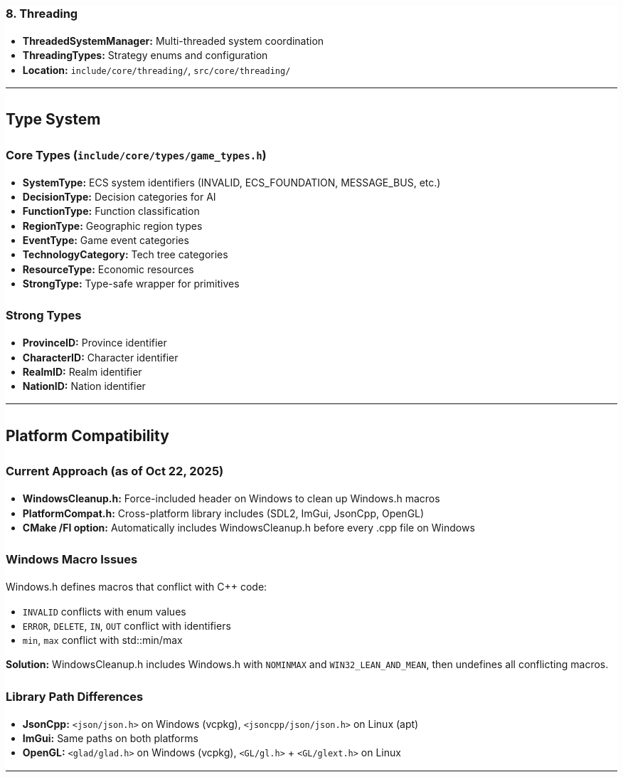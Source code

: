 ### 8. Threading
- **ThreadedSystemManager:** Multi-threaded system coordination
- **ThreadingTypes:** Strategy enums and configuration
- **Location:** `include/core/threading/`, `src/core/threading/`

---

## Type System

### Core Types (`include/core/types/game_types.h`)
- **SystemType:** ECS system identifiers (INVALID, ECS_FOUNDATION, MESSAGE_BUS, etc.)
- **DecisionType:** Decision categories for AI
- **FunctionType:** Function classification
- **RegionType:** Geographic region types
- **EventType:** Game event categories
- **TechnologyCategory:** Tech tree categories
- **ResourceType:** Economic resources
- **StrongType<T>:** Type-safe wrapper for primitives

### Strong Types
- **ProvinceID:** Province identifier
- **CharacterID:** Character identifier
- **RealmID:** Realm identifier
- **NationID:** Nation identifier

---

## Platform Compatibility

### Current Approach (as of Oct 22, 2025)
- **WindowsCleanup.h:** Force-included header on Windows to clean up Windows.h macros
- **PlatformCompat.h:** Cross-platform library includes (SDL2, ImGui, JsonCpp, OpenGL)
- **CMake /FI option:** Automatically includes WindowsCleanup.h before every .cpp file on Windows

### Windows Macro Issues
Windows.h defines macros that conflict with C++ code:
- `INVALID` conflicts with enum values
- `ERROR`, `DELETE`, `IN`, `OUT` conflict with identifiers
- `min`, `max` conflict with std::min/max

**Solution:** WindowsCleanup.h includes Windows.h with `NOMINMAX` and `WIN32_LEAN_AND_MEAN`, then undefines all conflicting macros.

### Library Path Differences
- **JsonCpp:** `<json/json.h>` on Windows (vcpkg), `<jsoncpp/json/json.h>` on Linux (apt)
- **ImGui:** Same paths on both platforms
- **OpenGL:** `<glad/glad.h>` on Windows (vcpkg), `<GL/gl.h>` + `<GL/glext.h>` on Linux

---
